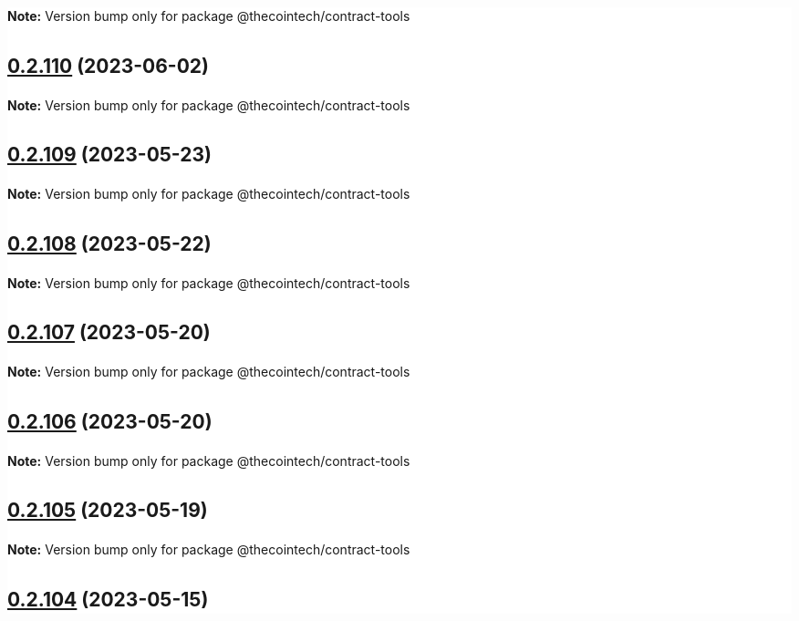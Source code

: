 **Note:** Version bump only for package @thecointech/contract-tools





## [0.2.110](https://github.com/thecointech/thecoin/compare/v0.2.109...v0.2.110) (2023-06-02)

**Note:** Version bump only for package @thecointech/contract-tools





## [0.2.109](https://github.com/thecointech/thecoin/compare/v0.2.108...v0.2.109) (2023-05-23)

**Note:** Version bump only for package @thecointech/contract-tools





## [0.2.108](https://github.com/thecointech/thecoin/compare/v0.2.107...v0.2.108) (2023-05-22)

**Note:** Version bump only for package @thecointech/contract-tools





## [0.2.107](https://github.com/thecointech/thecoin/compare/v0.2.106...v0.2.107) (2023-05-20)

**Note:** Version bump only for package @thecointech/contract-tools





## [0.2.106](https://github.com/thecointech/thecoin/compare/v0.2.105...v0.2.106) (2023-05-20)

**Note:** Version bump only for package @thecointech/contract-tools





## [0.2.105](https://github.com/thecointech/thecoin/compare/v0.2.104...v0.2.105) (2023-05-19)

**Note:** Version bump only for package @thecointech/contract-tools





## [0.2.104](https://github.com/thecointech/thecoin/compare/v0.2.103...v0.2.104) (2023-05-15)
